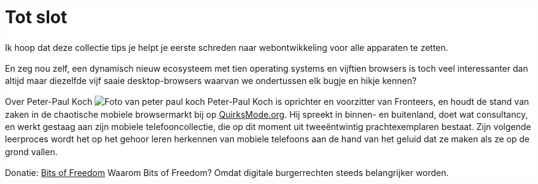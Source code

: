 # Tot slot

Ik hoop dat deze collectie tips je helpt je eerste schreden naar webontwikkeling voor alle apparaten te zetten.

En zeg nou zelf, een dynamisch nieuw ecosysteem met tien operating systems en vijftien browsers is toch veel interessanter dan altijd maar diezelfde vijf saaie desktop-browsers waarvan we ondertussen elk bugje en hikje kennen?

Over Peter-Paul Koch
<img src="/_img/2011/12/peter-paul-koch.jpg" alt="Foto van peter paul koch">
Peter-Paul Koch is oprichter en voorzitter van Fronteers, en houdt de stand van zaken in de chaotische mobiele browsermarkt bij op [QuirksMode.org](http://quirksmode.org/). Hij spreekt in binnen- en buitenland, doet wat consultancy, en werkt gestaag aan zijn mobiele telefooncollectie, die op dit moment uit tweeëntwintig prachtexemplaren bestaat. Zijn volgende leerproces wordt het op het gehoor leren herkennen van mobiele telefoons aan de hand van het geluid dat ze maken als ze op de grond vallen.

Donatie: [Bits of Freedom](https://www.bof.nl/)
Waarom Bits of Freedom? Omdat digitale burgerrechten steeds belangrijker worden.
